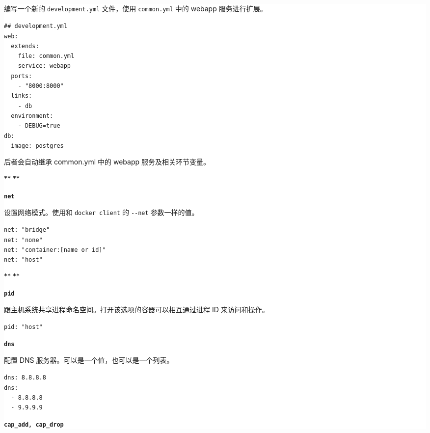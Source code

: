 编写一个新的 `development.yml` 文件，使用 `common.yml` 中的 webapp 服务进行扩展。

```
## development.yml
web:
  extends:
    file: common.yml
    service: webapp
  ports:
    - "8000:8000"
  links:
    - db
  environment:
    - DEBUG=true
db:
  image: postgres
```

后者会自动继承 common.yml 中的 webapp 服务及相关环节变量。

**
**

**`net`**

设置网络模式。使用和 `docker client` 的 `--net` 参数一样的值。

```
net: "bridge"
net: "none"
net: "container:[name or id]"
net: "host"
```

**
**

**`pid`**

跟主机系统共享进程命名空间。打开该选项的容器可以相互通过进程 ID 来访问和操作。

```
pid: "host"
```



**`dns`**

配置 DNS 服务器。可以是一个值，也可以是一个列表。

```
dns: 8.8.8.8
dns:
  - 8.8.8.8
  - 9.9.9.9
```



**`cap_add, cap_drop`**
